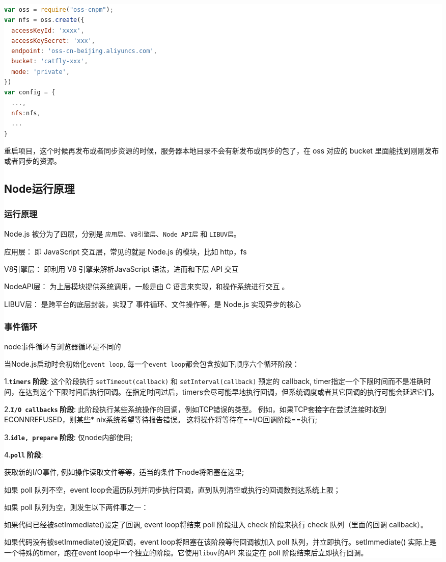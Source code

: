 ```javascript
var oss = require("oss-cnpm");
var nfs = oss.create({
  accessKeyId: 'xxxx',
  accessKeySecret: 'xxx',
  endpoint: 'oss-cn-beijing.aliyuncs.com',
  bucket: 'catfly-xxx',
  mode: 'private',
})
var config = {
  ...,
  nfs:nfs,
  ...
}
```

重启项目，这个时候再发布或者同步资源的时候，服务器本地目录不会有新发布或同步的包了，在 oss 对应的 bucket 里面能找到刚刚发布或者同步的资源。

## Node运行原理

### 运行原理

Node.js 被分为了四层，分别是 `应用层`、`V8引擎层`、`Node API层` 和 `LIBUV层`。

应用层： 即 JavaScript 交互层，常见的就是 Node.js 的模块，比如 http，fs

V8引擎层： 即利用 V8 引擎来解析JavaScript 语法，进而和下层 API 交互

NodeAPI层： 为上层模块提供系统调用，一般是由 C 语言来实现，和操作系统进行交互 。

LIBUV层： 是跨平台的底层封装，实现了 事件循环、文件操作等，是 Node.js 实现异步的核心

### 事件循环

node事件循环与浏览器循环是不同的

当Node.js启动时会初始化`event loop`, 每一个`event loop`都会包含按如下顺序六个循环阶段：

1.**`timers` 阶段**: 这个阶段执行 `setTimeout(callback)` 和 `setInterval(callback)` 预定的 callback, timer指定一个下限时间而不是准确时间，在达到这个下限时间后执行回调。在指定时间过后，timers会尽可能早地执行回调，但系统调度或者其它回调的执行可能会延迟它们。

2.**`I/O callbacks` 阶段**: 此阶段执行某些系统操作的回调，例如TCP错误的类型。 例如，如果TCP套接字在尝试连接时收到 ECONNREFUSED，则某些* nix系统希望等待报告错误。 这将操作将等待在==I/O回调阶段==执行;

3.**`idle, prepare` 阶段**: 仅node内部使用;

4.**`poll` 阶段**: 

获取新的I/O事件, 例如操作读取文件等等，适当的条件下node将阻塞在这里;

如果 poll 队列不空，event loop会遍历队列并同步执行回调，直到队列清空或执行的回调数到达系统上限；

如果 poll 队列为空，则发生以下两件事之一：

如果代码已经被setImmediate()设定了回调, event loop将结束 poll 阶段进入 check 阶段来执行 check 队列（里面的回调 callback）。

如果代码没有被setImmediate()设定回调，event loop将阻塞在该阶段等待回调被加入 poll 队列，并立即执行。setImmediate() 实际上是一个特殊的timer，跑在event loop中一个独立的阶段。它使用`libuv`的API 来设定在 poll 阶段结束后立即执行回调。
